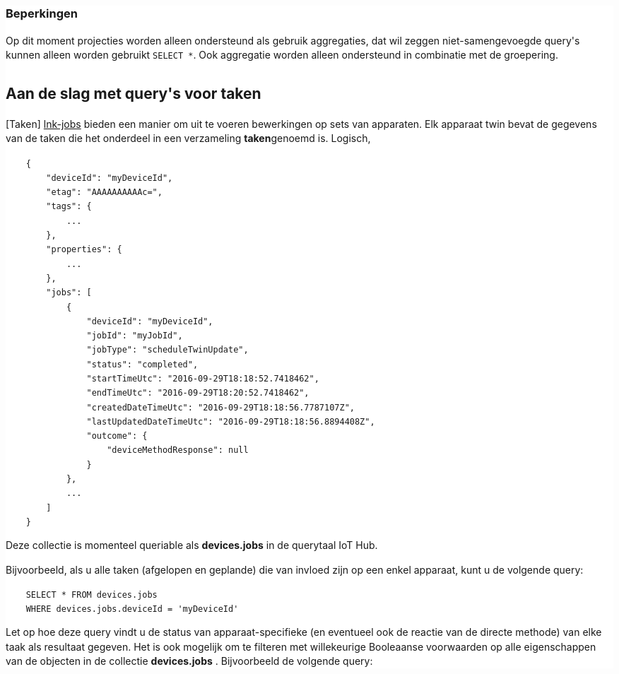 ### <a name="limitations"></a>Beperkingen

Op dit moment projecties worden alleen ondersteund als gebruik aggregaties, dat wil zeggen niet-samengevoegde query's kunnen alleen worden gebruikt `SELECT *`. Ook aggregatie worden alleen ondersteund in combinatie met de groepering.

## <a name="getting-started-with-jobs-queries"></a>Aan de slag met query's voor taken

[Taken] [ lnk-jobs] bieden een manier om uit te voeren bewerkingen op sets van apparaten. Elk apparaat twin bevat de gegevens van de taken die het onderdeel in een verzameling **taken**genoemd is.
Logisch,

        {                                                                      
            "deviceId": "myDeviceId",                                            
            "etag": "AAAAAAAAAAc=",                                              
            "tags": {                                                            
                ...                                                              
            },                                                                   
            "properties": {                                                      
                ...                                                                 
            },
            "jobs": [
                { 
                    "deviceId": "myDeviceId",
                    "jobId": "myJobId",    
                    "jobType": "scheduleTwinUpdate",            
                    "status": "completed",                    
                    "startTimeUtc": "2016-09-29T18:18:52.7418462",
                    "endTimeUtc": "2016-09-29T18:20:52.7418462",
                    "createdDateTimeUtc": "2016-09-29T18:18:56.7787107Z",
                    "lastUpdatedDateTimeUtc": "2016-09-29T18:18:56.8894408Z",
                    "outcome": {
                        "deviceMethodResponse": null   
                    }                                         
                },
                ...
            ]                                                             
        }

Deze collectie is momenteel queriable als **devices.jobs** in de querytaal IoT Hub.

Bijvoorbeeld, als u alle taken (afgelopen en geplande) die van invloed zijn op een enkel apparaat, kunt u de volgende query:

        SELECT * FROM devices.jobs
        WHERE devices.jobs.deviceId = 'myDeviceId'

Let op hoe deze query vindt u de status van apparaat-specifieke (en eventueel ook de reactie van de directe methode) van elke taak als resultaat gegeven.
Het is ook mogelijk om te filteren met willekeurige Booleaanse voorwaarden op alle eigenschappen van de objecten in de collectie **devices.jobs** .
Bijvoorbeeld de volgende query:


[lnk-query-where]: iot-hub-devguide-query-language.md#where-clause
[lnk-query-expressions]: iot-hub-devguide-query-language.md#expressions-and-conditions
[lnk-query-getstarted]: iot-hub-devguide-query-language.md#getting-started-with-twin-queries
[lnk-twins]: iot-hub-devguide-device-twins.md
[lnk-jobs]: iot-hub-devguide-jobs.md
[lnk-devguide-endpoints]: iot-hub-devguide-endpoints.md
[lnk-devguide-quotas]: iot-hub-devguide-quotas-throttling.md
[lnk-devguide-mqtt]: iot-hub-mqtt-support.md
[lnk-hub-sdks]: iot-hub-devguide-sdks.md